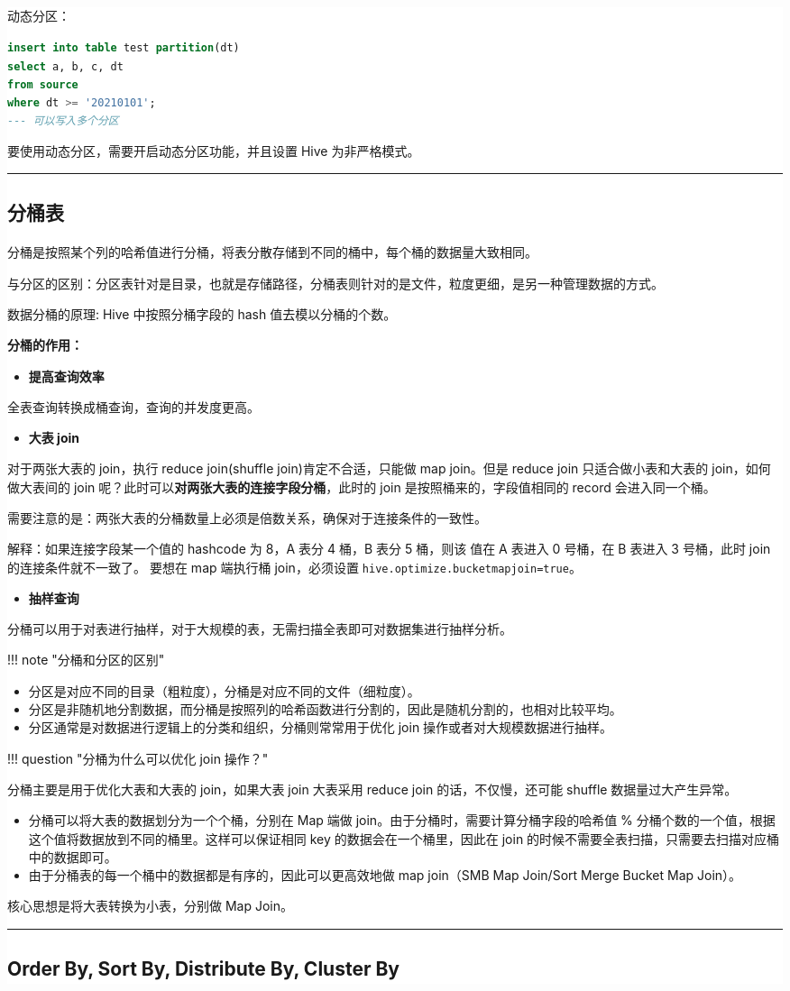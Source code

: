 动态分区：

```sql
insert into table test partition(dt)
select a, b, c, dt
from source
where dt >= '20210101';
--- 可以写入多个分区
```

要使用动态分区，需要开启动态分区功能，并且设置 Hive 为非严格模式。

---

## 分桶表

分桶是按照某个列的哈希值进行分桶，将表分散存储到不同的桶中，每个桶的数据量大致相同。

与分区的区别：分区表针对是目录，也就是存储路径，分桶表则针对的是文件，粒度更细，是另一种管理数据的方式。

数据分桶的原理: Hive 中按照分桶字段的 hash 值去模以分桶的个数。

**分桶的作用：**

- **提高查询效率**

全表查询转换成桶查询，查询的并发度更高。

- **大表 join**

对于两张大表的 join，执行 reduce join(shuffle join)肯定不合适，只能做 map join。但是 reduce join 只适合做小表和大表的 join，如何做大表间的 join 呢？此时可以**对两张大表的连接字段分桶**，此时的 join 是按照桶来的，字段值相同的 record 会进入同一个桶。

需要注意的是：两张大表的分桶数量上必须是倍数关系，确保对于连接条件的一致性。

解释：如果连接字段某一个值的 hashcode 为 8，A 表分 4 桶，B 表分 5 桶，则该 值在 A 表进入 0 号桶，在 B 表进入 3 号桶，此时 join 的连接条件就不一致了。 要想在 map 端执行桶 join，必须设置 `hive.optimize.bucketmapjoin=true`。

- **抽样查询**

分桶可以用于对表进行抽样，对于大规模的表，无需扫描全表即可对数据集进行抽样分析。

!!! note "分桶和分区的区别"

- 分区是对应不同的目录（粗粒度），分桶是对应不同的文件（细粒度）。
- 分区是非随机地分割数据，而分桶是按照列的哈希函数进行分割的，因此是随机分割的，也相对比较平均。
- 分区通常是对数据进行逻辑上的分类和组织，分桶则常常用于优化 join 操作或者对大规模数据进行抽样。

!!! question "分桶为什么可以优化 join 操作？"

分桶主要是用于优化大表和大表的 join，如果大表 join 大表采用 reduce join 的话，不仅慢，还可能 shuffle 数据量过大产生异常。

- 分桶可以将大表的数据划分为一个个桶，分别在 Map 端做 join。由于分桶时，需要计算分桶字段的哈希值 % 分桶个数的一个值，根据这个值将数据放到不同的桶里。这样可以保证相同 key 的数据会在一个桶里，因此在 join 的时候不需要全表扫描，只需要去扫描对应桶中的数据即可。
- 由于分桶表的每一个桶中的数据都是有序的，因此可以更高效地做 map join（SMB Map Join/Sort Merge Bucket Map Join）。

核心思想是将大表转换为小表，分别做 Map Join。

---

## Order By, Sort By, Distribute By, Cluster By
